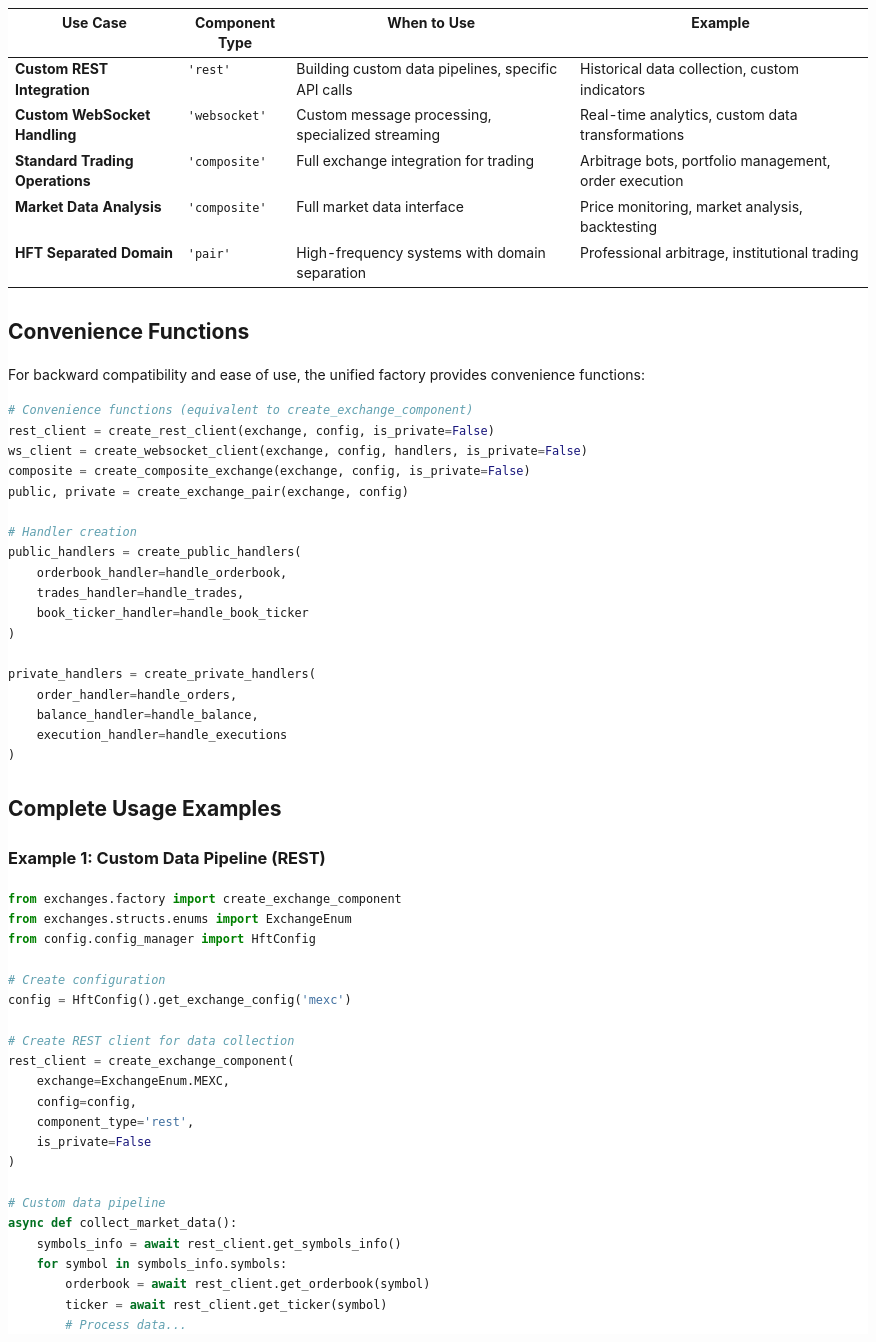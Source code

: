 | Use Case | Component Type | When to Use | Example |
|----------|----------------|-------------|---------|
| **Custom REST Integration** | `'rest'` | Building custom data pipelines, specific API calls | Historical data collection, custom indicators |
| **Custom WebSocket Handling** | `'websocket'` | Custom message processing, specialized streaming | Real-time analytics, custom data transformations |
| **Standard Trading Operations** | `'composite'` | Full exchange integration for trading | Arbitrage bots, portfolio management, order execution |
| **Market Data Analysis** | `'composite'` | Full market data interface | Price monitoring, market analysis, backtesting |
| **HFT Separated Domain** | `'pair'` | High-frequency systems with domain separation | Professional arbitrage, institutional trading |

## Convenience Functions

For backward compatibility and ease of use, the unified factory provides convenience functions:

```python
# Convenience functions (equivalent to create_exchange_component)
rest_client = create_rest_client(exchange, config, is_private=False)
ws_client = create_websocket_client(exchange, config, handlers, is_private=False)
composite = create_composite_exchange(exchange, config, is_private=False)
public, private = create_exchange_pair(exchange, config)

# Handler creation
public_handlers = create_public_handlers(
    orderbook_handler=handle_orderbook,
    trades_handler=handle_trades,
    book_ticker_handler=handle_book_ticker
)

private_handlers = create_private_handlers(
    order_handler=handle_orders,
    balance_handler=handle_balance,
    execution_handler=handle_executions
)
```

## Complete Usage Examples

### **Example 1: Custom Data Pipeline (REST)**
```python
from exchanges.factory import create_exchange_component
from exchanges.structs.enums import ExchangeEnum
from config.config_manager import HftConfig

# Create configuration
config = HftConfig().get_exchange_config('mexc')

# Create REST client for data collection
rest_client = create_exchange_component(
    exchange=ExchangeEnum.MEXC,
    config=config,
    component_type='rest',
    is_private=False
)

# Custom data pipeline
async def collect_market_data():
    symbols_info = await rest_client.get_symbols_info()
    for symbol in symbols_info.symbols:
        orderbook = await rest_client.get_orderbook(symbol)
        ticker = await rest_client.get_ticker(symbol)
        # Process data...
```
